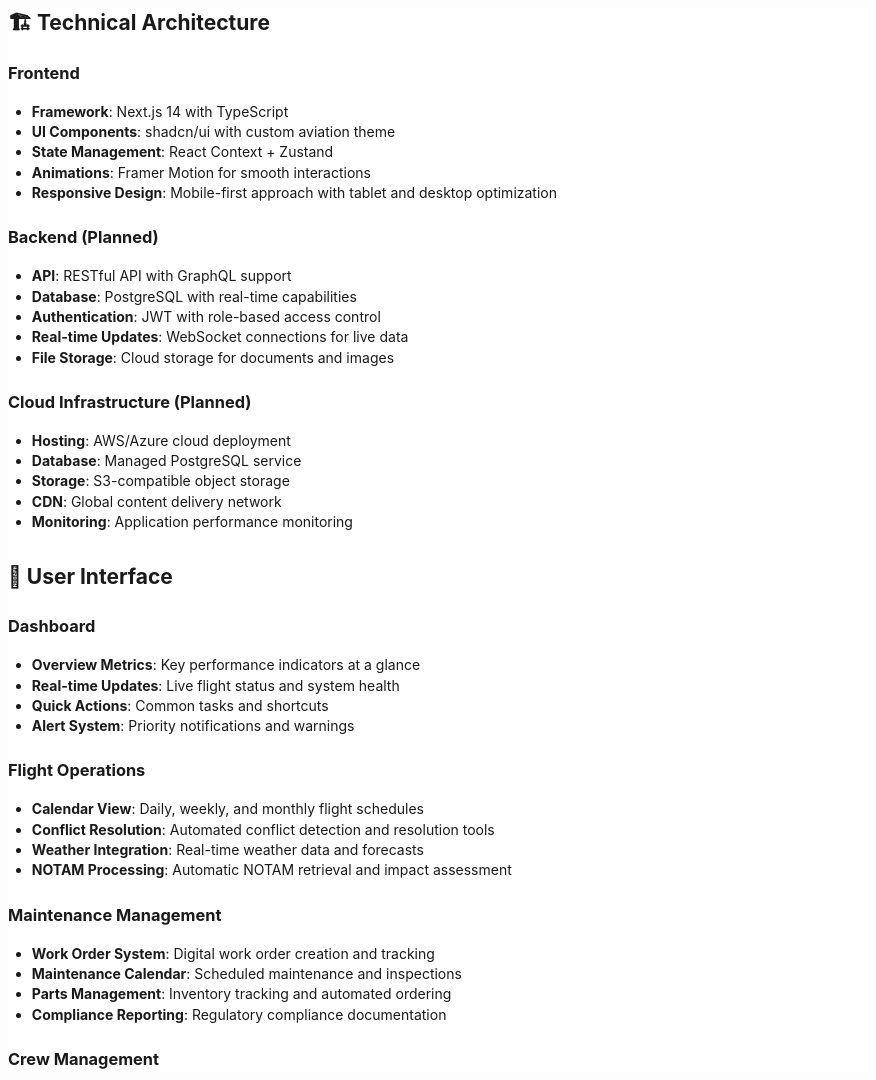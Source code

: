 ## 🏗️ Technical Architecture

### Frontend

- **Framework**: Next.js 14 with TypeScript
- **UI Components**: shadcn/ui with custom aviation theme
- **State Management**: React Context + Zustand
- **Animations**: Framer Motion for smooth interactions
- **Responsive Design**: Mobile-first approach with tablet and desktop optimization

### Backend (Planned)

- **API**: RESTful API with GraphQL support
- **Database**: PostgreSQL with real-time capabilities
- **Authentication**: JWT with role-based access control
- **Real-time Updates**: WebSocket connections for live data
- **File Storage**: Cloud storage for documents and images

### Cloud Infrastructure (Planned)

- **Hosting**: AWS/Azure cloud deployment
- **Database**: Managed PostgreSQL service
- **Storage**: S3-compatible object storage
- **CDN**: Global content delivery network
- **Monitoring**: Application performance monitoring

## 📱 User Interface

### Dashboard

- **Overview Metrics**: Key performance indicators at a glance
- **Real-time Updates**: Live flight status and system health
- **Quick Actions**: Common tasks and shortcuts
- **Alert System**: Priority notifications and warnings

### Flight Operations

- **Calendar View**: Daily, weekly, and monthly flight schedules
- **Conflict Resolution**: Automated conflict detection and resolution tools
- **Weather Integration**: Real-time weather data and forecasts
- **NOTAM Processing**: Automatic NOTAM retrieval and impact assessment

### Maintenance Management

- **Work Order System**: Digital work order creation and tracking
- **Maintenance Calendar**: Scheduled maintenance and inspections
- **Parts Management**: Inventory tracking and automated ordering
- **Compliance Reporting**: Regulatory compliance documentation

### Crew Management
